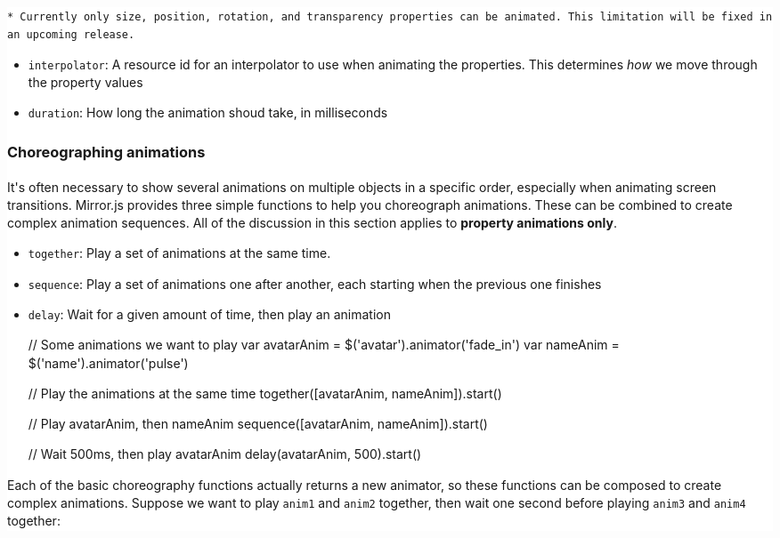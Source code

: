 

    * Currently only size, position, rotation, and transparency properties can be animated. This limitation will be fixed in an upcoming release.




  * `interpolator`: A resource id for an interpolator to use when animating the properties. This determines _how_ we move through the property values


  * `duration`: How long the animation shoud take, in milliseconds





### Choreographing animations





It's often necessary to show several animations on multiple objects in a specific order, especially when animating screen transitions. Mirror.js provides three simple functions to help you choreograph animations. These can be combined to create complex animation sequences. All of the discussion in this section applies to **property animations only**.







  * `together`: Play a set of animations at the same time.


  * `sequence`: Play a set of animations one after another, each starting when the previous one finishes


  * `delay`: Wait for a given amount of time, then play an animation





	// Some animations we want to play
	var avatarAnim = $('avatar').animator('fade_in')
	var nameAnim = $('name').animator('pulse')

	// Play the animations at the same time
	together([avatarAnim, nameAnim]).start()

	// Play avatarAnim, then nameAnim
	sequence([avatarAnim, nameAnim]).start()

	// Wait 500ms, then play avatarAnim
	delay(avatarAnim, 500).start()





Each of the basic choreography functions actually returns a new animator, so these functions can be composed to create complex animations. Suppose we want to play `anim1` and `anim2` together, then wait one second before playing `anim3` and `anim4` together:

